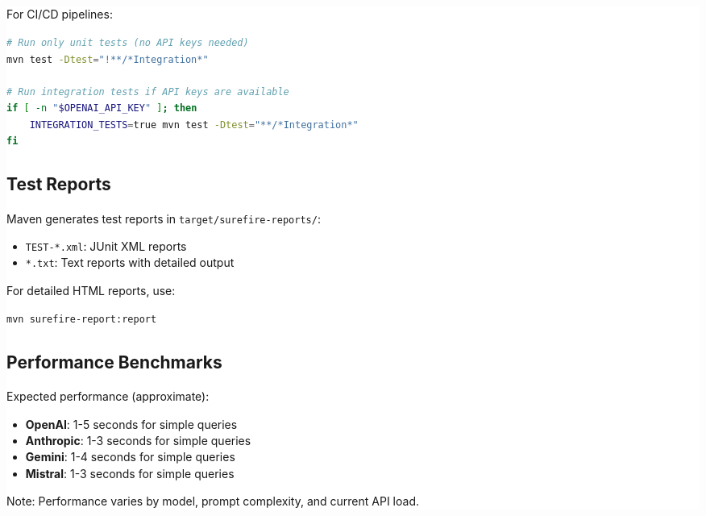For CI/CD pipelines:

```bash
# Run only unit tests (no API keys needed)
mvn test -Dtest="!**/*Integration*"

# Run integration tests if API keys are available
if [ -n "$OPENAI_API_KEY" ]; then
    INTEGRATION_TESTS=true mvn test -Dtest="**/*Integration*"
fi
```

## Test Reports

Maven generates test reports in `target/surefire-reports/`:
- `TEST-*.xml`: JUnit XML reports
- `*.txt`: Text reports with detailed output

For detailed HTML reports, use:
```bash
mvn surefire-report:report
```

## Performance Benchmarks

Expected performance (approximate):
- **OpenAI**: 1-5 seconds for simple queries
- **Anthropic**: 1-3 seconds for simple queries
- **Gemini**: 1-4 seconds for simple queries
- **Mistral**: 1-3 seconds for simple queries

Note: Performance varies by model, prompt complexity, and current API load.